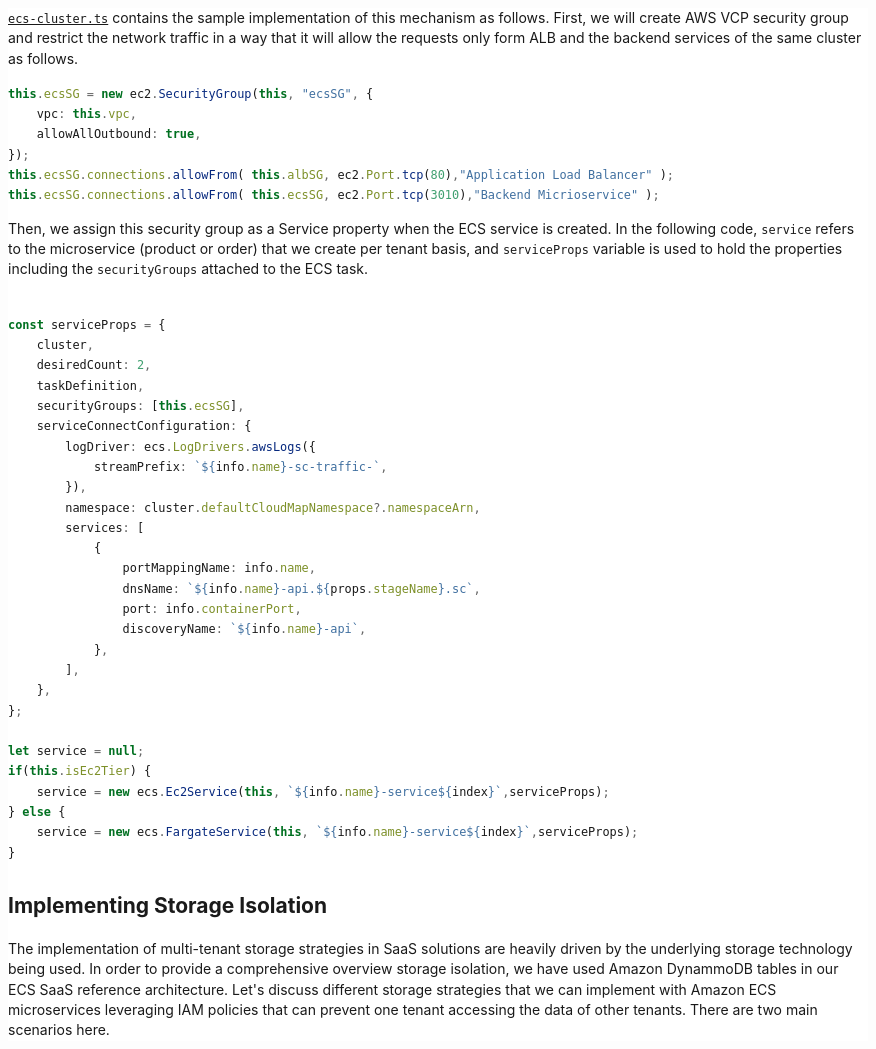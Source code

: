 [`ecs-cluster.ts`](./server/lib/tenant-template/ecs-cluster.ts) contains the sample implementation of this mechanism as follows. First, we will create AWS VCP security group and restrict the network traffic in a way that it will allow the requests only form ALB and the backend services of the same cluster as follows.

```typescript
this.ecsSG = new ec2.SecurityGroup(this, "ecsSG", {
    vpc: this.vpc,
    allowAllOutbound: true,
});
this.ecsSG.connections.allowFrom( this.albSG, ec2.Port.tcp(80),"Application Load Balancer" );
this.ecsSG.connections.allowFrom( this.ecsSG, ec2.Port.tcp(3010),"Backend Micrioservice" );


```

Then, we assign this security group as a Service property when the ECS service is created. In the following code, `service` refers to the microservice (product or order) that we create per tenant basis, and `serviceProps` variable is used to hold the properties including the `securityGroups` attached to the ECS task.

```typescript

const serviceProps = {
    cluster,
    desiredCount: 2,
    taskDefinition,
    securityGroups: [this.ecsSG],
    serviceConnectConfiguration: {
        logDriver: ecs.LogDrivers.awsLogs({
            streamPrefix: `${info.name}-sc-traffic-`,
        }),
        namespace: cluster.defaultCloudMapNamespace?.namespaceArn,
        services: [
            {
                portMappingName: info.name,
                dnsName: `${info.name}-api.${props.stageName}.sc`,
                port: info.containerPort,
                discoveryName: `${info.name}-api`,
            },
        ],
    },
};

let service = null;
if(this.isEc2Tier) {
    service = new ecs.Ec2Service(this, `${info.name}-service${index}`,serviceProps);
} else {
    service = new ecs.FargateService(this, `${info.name}-service${index}`,serviceProps);
}

```
## Implementing Storage Isolation
The implementation of multi-tenant storage strategies in SaaS solutions are heavily driven by the underlying storage technology being used. In order to provide a comprehensive overview storage isolation, we have used Amazon DynammoDB tables in our ECS SaaS reference architecture. Let's discuss different storage strategies that we can implement with Amazon ECS microservices leveraging IAM policies that can prevent one tenant  accessing the data of other tenants. There are two main scenarios here.
